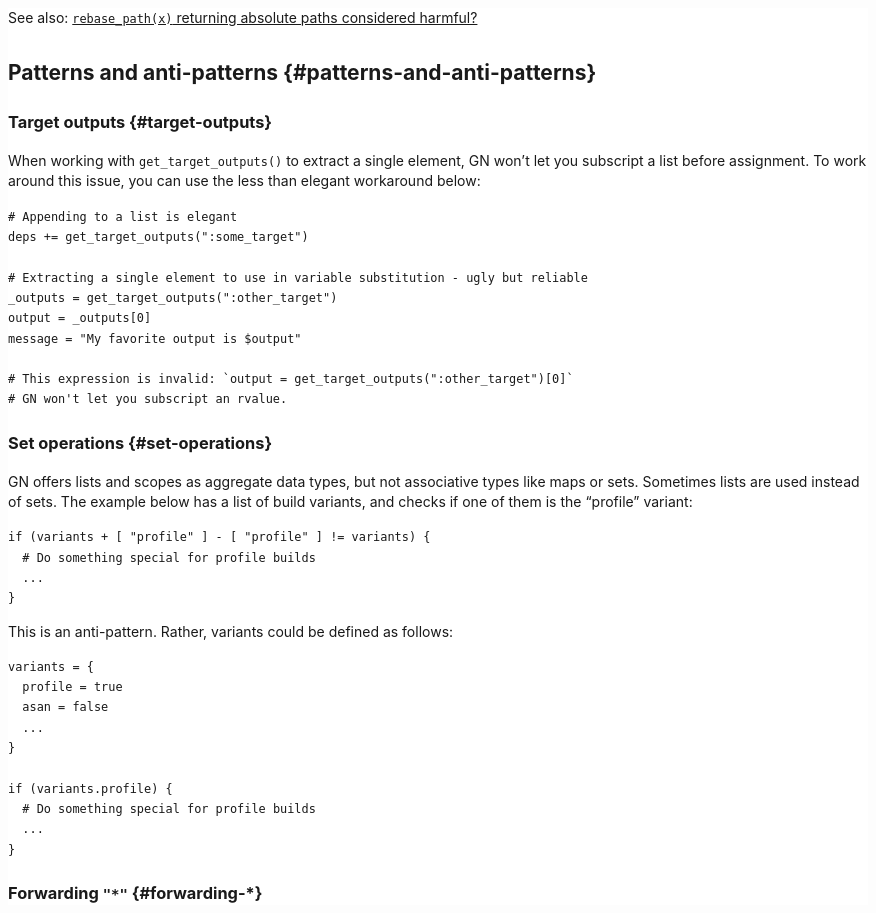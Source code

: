 See also:
[`rebase_path(x)` returning absolute paths considered harmful?][rebase-path-thread]

## Patterns and anti-patterns {#patterns-and-anti-patterns}

### Target outputs {#target-outputs}

When working with `get_target_outputs()` to extract a single element, GN won’t
let you subscript a list before assignment. To work around this issue,
you can use the less than elegant workaround below:

```gn
# Appending to a list is elegant
deps += get_target_outputs(":some_target")

# Extracting a single element to use in variable substitution - ugly but reliable
_outputs = get_target_outputs(":other_target")
output = _outputs[0]
message = "My favorite output is $output"

# This expression is invalid: `output = get_target_outputs(":other_target")[0]`
# GN won't let you subscript an rvalue.
```

### Set operations {#set-operations}

GN offers lists and scopes as aggregate data types, but not associative
types like maps or sets. Sometimes lists are used instead of sets. The
example below has a list of build variants, and checks if one of them
is the “profile” variant:

```gn
if (variants + [ "profile" ] - [ "profile" ] != variants) {
  # Do something special for profile builds
  ...
}
```

This is an anti-pattern. Rather, variants could be defined as follows:

```gn
variants = {
  profile = true
  asan = false
  ...
}

if (variants.profile) {
  # Do something special for profile builds
  ...
}
```

### Forwarding `"*"` {#forwarding-*}


[rebase-path-thread]: https://groups.google.com/a/chromium.org/g/gn-dev/c/WOFiYgcGgjw
[gn-reference-rebase-path]: https://gn.googlesource.com/gn/+/master/docs/reference.md#func_rebase_path